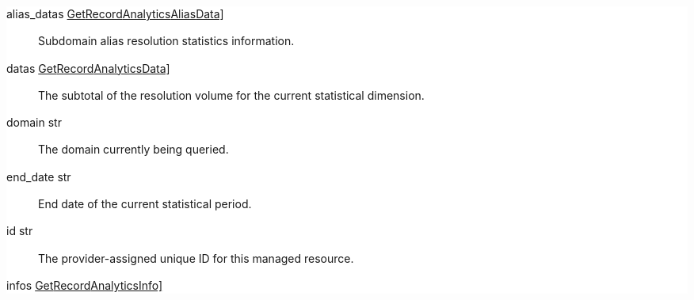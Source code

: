 <div>
<pulumi-choosable type="language" values="python">
<dl class="resources-properties"><dt class="property-"
            title="">
        <span id="alias_datas_python">
<a data-swiftype-name="resource-property" data-swiftype-type="text" href="#alias_datas_python" style="color: inherit; text-decoration: inherit;">alias_<wbr>datas</a>
</span>
        <span class="property-indicator"></span>
        <span class="property-type"><a href="#getrecordanalyticsaliasdata">Get<wbr>Record<wbr>Analytics<wbr>Alias<wbr>Data]</a></span>
    </dt>
    <dd><p>Subdomain alias resolution statistics information.</p>
</dd><dt class="property-"
            title="">
        <span id="datas_python">
<a data-swiftype-name="resource-property" data-swiftype-type="text" href="#datas_python" style="color: inherit; text-decoration: inherit;">datas</a>
</span>
        <span class="property-indicator"></span>
        <span class="property-type"><a href="#getrecordanalyticsdata">Get<wbr>Record<wbr>Analytics<wbr>Data]</a></span>
    </dt>
    <dd><p>The subtotal of the resolution volume for the current statistical dimension.</p>
</dd><dt class="property-"
            title="">
        <span id="domain_python">
<a data-swiftype-name="resource-property" data-swiftype-type="text" href="#domain_python" style="color: inherit; text-decoration: inherit;">domain</a>
</span>
        <span class="property-indicator"></span>
        <span class="property-type">str</span>
    </dt>
    <dd><p>The domain currently being queried.</p>
</dd><dt class="property-"
            title="">
        <span id="end_date_python">
<a data-swiftype-name="resource-property" data-swiftype-type="text" href="#end_date_python" style="color: inherit; text-decoration: inherit;">end_<wbr>date</a>
</span>
        <span class="property-indicator"></span>
        <span class="property-type">str</span>
    </dt>
    <dd><p>End date of the current statistical period.</p>
</dd><dt class="property-"
            title="">
        <span id="id_python">
<a data-swiftype-name="resource-property" data-swiftype-type="text" href="#id_python" style="color: inherit; text-decoration: inherit;">id</a>
</span>
        <span class="property-indicator"></span>
        <span class="property-type">str</span>
    </dt>
    <dd><p>The provider-assigned unique ID for this managed resource.</p>
</dd><dt class="property-"
            title="">
        <span id="infos_python">
<a data-swiftype-name="resource-property" data-swiftype-type="text" href="#infos_python" style="color: inherit; text-decoration: inherit;">infos</a>
</span>
        <span class="property-indicator"></span>
        <span class="property-type"><a href="#getrecordanalyticsinfo">Get<wbr>Record<wbr>Analytics<wbr>Info]</a></span>
    </dt>